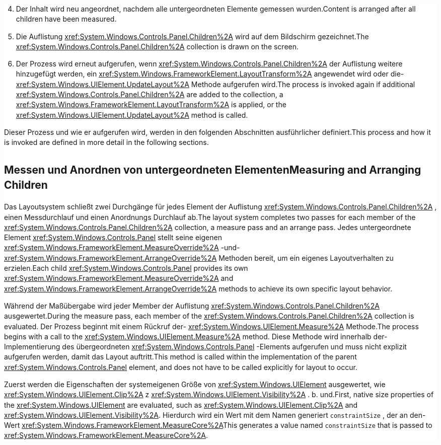 4. <span data-ttu-id="acf8a-146">Der Inhalt wird neu angeordnet, nachdem alle untergeordneten Elemente gemessen wurden.</span><span class="sxs-lookup"><span data-stu-id="acf8a-146">Content is arranged after all children have been measured.</span></span>

5. <span data-ttu-id="acf8a-147">Die Auflistung <xref:System.Windows.Controls.Panel.Children%2A> wird auf dem Bildschirm gezeichnet.</span><span class="sxs-lookup"><span data-stu-id="acf8a-147">The <xref:System.Windows.Controls.Panel.Children%2A> collection is drawn on the screen.</span></span>

6. <span data-ttu-id="acf8a-148">Der Prozess wird erneut aufgerufen, wenn <xref:System.Windows.Controls.Panel.Children%2A> der Auflistung weitere hinzugefügt werden, ein <xref:System.Windows.FrameworkElement.LayoutTransform%2A> angewendet wird oder die- <xref:System.Windows.UIElement.UpdateLayout%2A> Methode aufgerufen wird.</span><span class="sxs-lookup"><span data-stu-id="acf8a-148">The process is invoked again if additional <xref:System.Windows.Controls.Panel.Children%2A> are added to the collection, a <xref:System.Windows.FrameworkElement.LayoutTransform%2A> is applied, or the <xref:System.Windows.UIElement.UpdateLayout%2A> method is called.</span></span>

<span data-ttu-id="acf8a-149">Dieser Prozess und wie er aufgerufen wird, werden in den folgenden Abschnitten ausführlicher definiert.</span><span class="sxs-lookup"><span data-stu-id="acf8a-149">This process and how it is invoked are defined in more detail in the following sections.</span></span>

<a name="LayoutSystem_Measure_Arrange"></a>

## <a name="measuring-and-arranging-children"></a><span data-ttu-id="acf8a-150">Messen und Anordnen von untergeordneten Elementen</span><span class="sxs-lookup"><span data-stu-id="acf8a-150">Measuring and Arranging Children</span></span>

<span data-ttu-id="acf8a-151">Das Layoutsystem schließt zwei Durchgänge für jedes Element der Auflistung <xref:System.Windows.Controls.Panel.Children%2A> , einen Messdurchlauf und einen Anordnungs Durchlauf ab.</span><span class="sxs-lookup"><span data-stu-id="acf8a-151">The layout system completes two passes for each member of the <xref:System.Windows.Controls.Panel.Children%2A> collection, a measure pass and an arrange pass.</span></span> <span data-ttu-id="acf8a-152">Jedes untergeordnete Element <xref:System.Windows.Controls.Panel> stellt seine eigenen <xref:System.Windows.FrameworkElement.MeasureOverride%2A> -und- <xref:System.Windows.FrameworkElement.ArrangeOverride%2A> Methoden bereit, um ein eigenes Layoutverhalten zu erzielen.</span><span class="sxs-lookup"><span data-stu-id="acf8a-152">Each child <xref:System.Windows.Controls.Panel> provides its own <xref:System.Windows.FrameworkElement.MeasureOverride%2A> and <xref:System.Windows.FrameworkElement.ArrangeOverride%2A> methods to achieve its own specific layout behavior.</span></span>

<span data-ttu-id="acf8a-153">Während der Maßübergabe wird jeder Member der Auflistung <xref:System.Windows.Controls.Panel.Children%2A> ausgewertet.</span><span class="sxs-lookup"><span data-stu-id="acf8a-153">During the measure pass, each member of the <xref:System.Windows.Controls.Panel.Children%2A> collection is evaluated.</span></span> <span data-ttu-id="acf8a-154">Der Prozess beginnt mit einem Rückruf der- <xref:System.Windows.UIElement.Measure%2A> Methode.</span><span class="sxs-lookup"><span data-stu-id="acf8a-154">The process begins with a call to the <xref:System.Windows.UIElement.Measure%2A> method.</span></span> <span data-ttu-id="acf8a-155">Diese Methode wird innerhalb der-Implementierung des übergeordneten <xref:System.Windows.Controls.Panel> -Elements aufgerufen und muss nicht explizit aufgerufen werden, damit das Layout auftritt.</span><span class="sxs-lookup"><span data-stu-id="acf8a-155">This method is called within the implementation of the parent <xref:System.Windows.Controls.Panel> element, and does not have to be called explicitly for layout to occur.</span></span>

<span data-ttu-id="acf8a-156">Zuerst werden die Eigenschaften der systemeigenen Größe von <xref:System.Windows.UIElement> ausgewertet, wie <xref:System.Windows.UIElement.Clip%2A> z <xref:System.Windows.UIElement.Visibility%2A> . b. und.</span><span class="sxs-lookup"><span data-stu-id="acf8a-156">First, native size properties of the <xref:System.Windows.UIElement> are evaluated, such as <xref:System.Windows.UIElement.Clip%2A> and <xref:System.Windows.UIElement.Visibility%2A>.</span></span> <span data-ttu-id="acf8a-157">Hierdurch wird ein Wert mit dem Namen generiert `constraintSize` , der an den-Wert <xref:System.Windows.FrameworkElement.MeasureCore%2A></span><span class="sxs-lookup"><span data-stu-id="acf8a-157">This generates a value named `constraintSize` that is passed to <xref:System.Windows.FrameworkElement.MeasureCore%2A>.</span></span>
